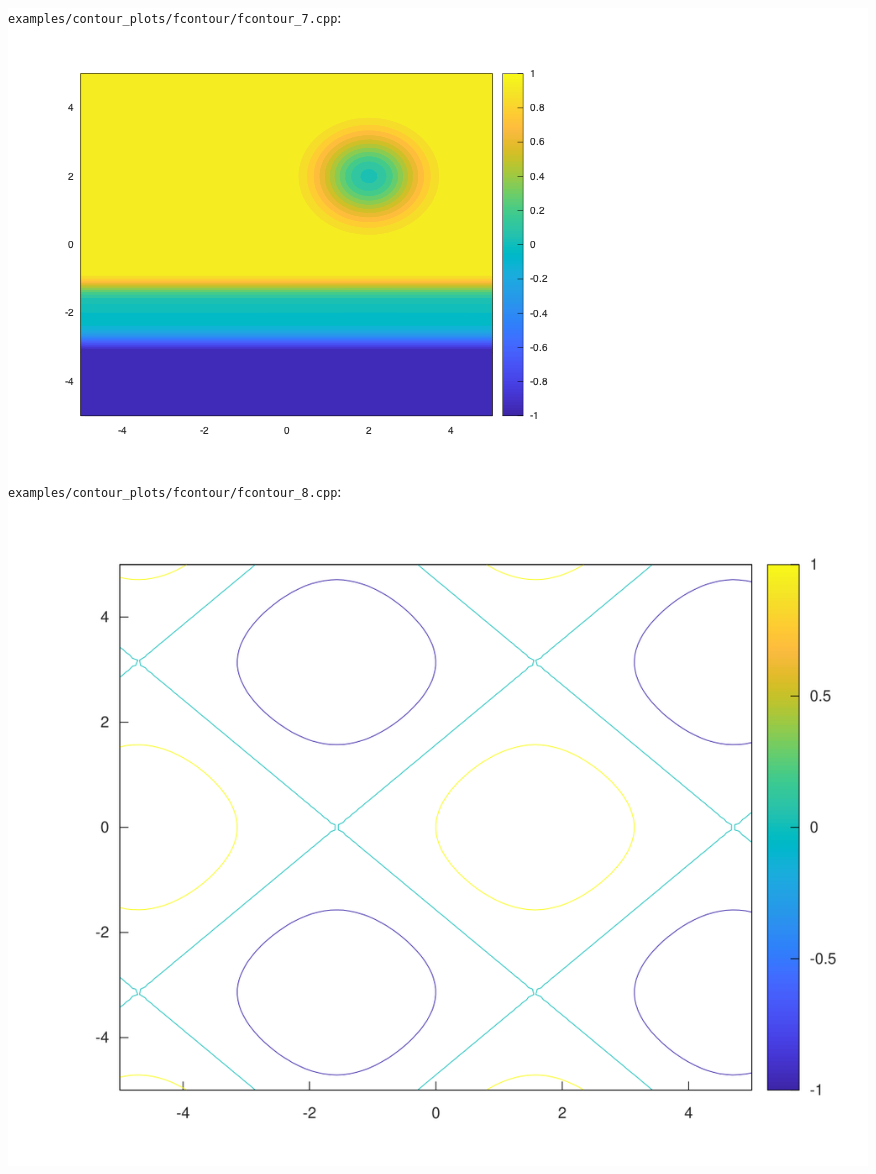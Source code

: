 <a name="fcontour_7"></a>`examples/contour_plots/fcontour/fcontour_7.cpp`: 

[![example_fcontour_7](examples/contour_plots/fcontour/fcontour_7.png)](https://github.com/alandefreitas/matplotplusplus/blob/master/examples/contour_plots/fcontour/fcontour_7.cpp)

<a name="fcontour_8"></a>`examples/contour_plots/fcontour/fcontour_8.cpp`: 

[![example_fcontour_8](examples/contour_plots/fcontour/fcontour_8.svg)](https://github.com/alandefreitas/matplotplusplus/blob/master/examples/contour_plots/fcontour/fcontour_8.cpp)

